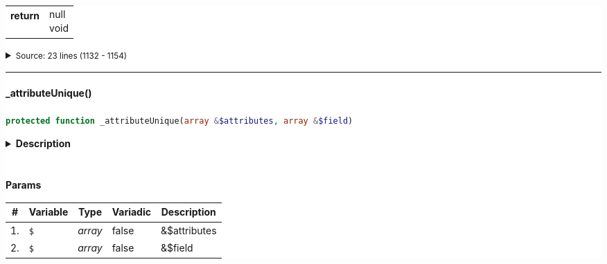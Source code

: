 
</tbody>
</table>



<table>
<tr>
<th style="vertical-align:top;">return</th>
<td>null<br>void
</td>
</tr>
</table>





<details><summary><small>Source: 23 lines (1132 - 1154)</small></summary></details>


<hr>

#### _attributeUnique()

```php
protected function _attributeUnique(array &$attributes, array &$field)
```

<details><summary style="margin-bottom:12px;"><strong>Description</strong></summary></details>



<table style="text-align:left">
</table>


**Params**

<table>
<thead>
<tr>
<th>#</th>
<th>Variable</th>
<th>Type</th>
<th>Variadic</th>
<th>Description</th>
</tr>
</thead>
<tbody>

<tr>
<td>1.</td>
<td><code>$</code></td>
<td><em>array
</em></td>
<td>false</td>
<td>&$attributes</td>
</tr>

<tr>
<td>2.</td>
<td><code>$</code></td>
<td><em>array
</em></td>
<td>false</td>
<td>&$field</td>
</tr>
